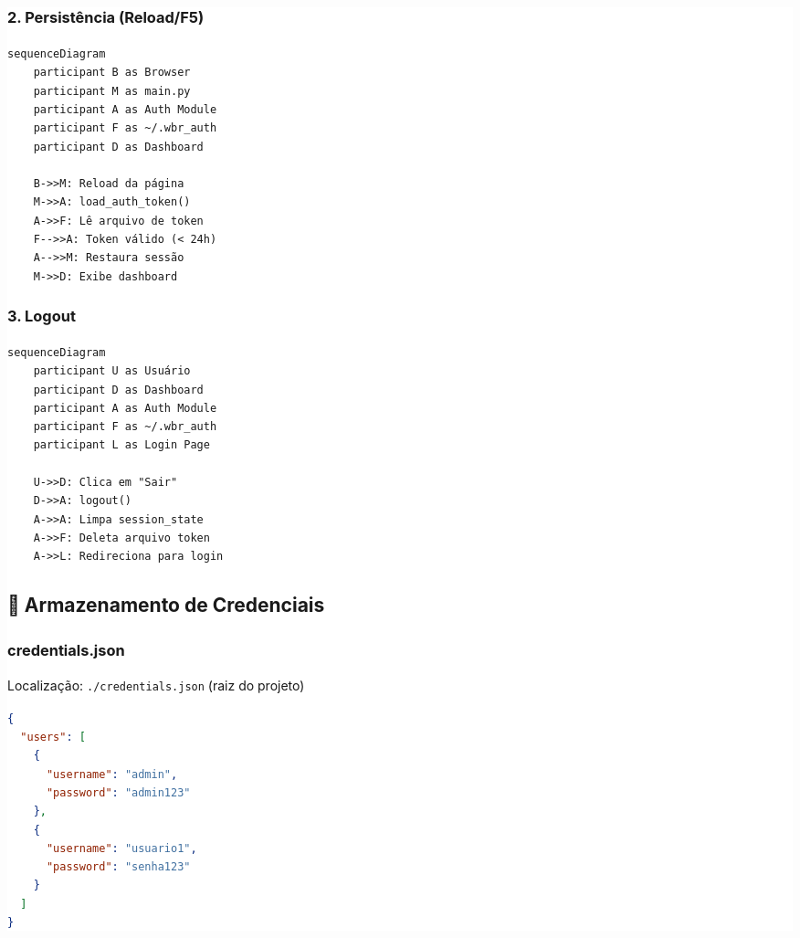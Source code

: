 ### 2. Persistência (Reload/F5)

```mermaid
sequenceDiagram
    participant B as Browser
    participant M as main.py
    participant A as Auth Module
    participant F as ~/.wbr_auth
    participant D as Dashboard

    B->>M: Reload da página
    M->>A: load_auth_token()
    A->>F: Lê arquivo de token
    F-->>A: Token válido (< 24h)
    A-->>M: Restaura sessão
    M->>D: Exibe dashboard
```

### 3. Logout

```mermaid
sequenceDiagram
    participant U as Usuário
    participant D as Dashboard
    participant A as Auth Module
    participant F as ~/.wbr_auth
    participant L as Login Page

    U->>D: Clica em "Sair"
    D->>A: logout()
    A->>A: Limpa session_state
    A->>F: Deleta arquivo token
    A->>L: Redireciona para login
```

## 💾 Armazenamento de Credenciais

### credentials.json

Localização: `./credentials.json` (raiz do projeto)

```json
{
  "users": [
    {
      "username": "admin",
      "password": "admin123"
    },
    {
      "username": "usuario1",
      "password": "senha123"
    }
  ]
}
```
